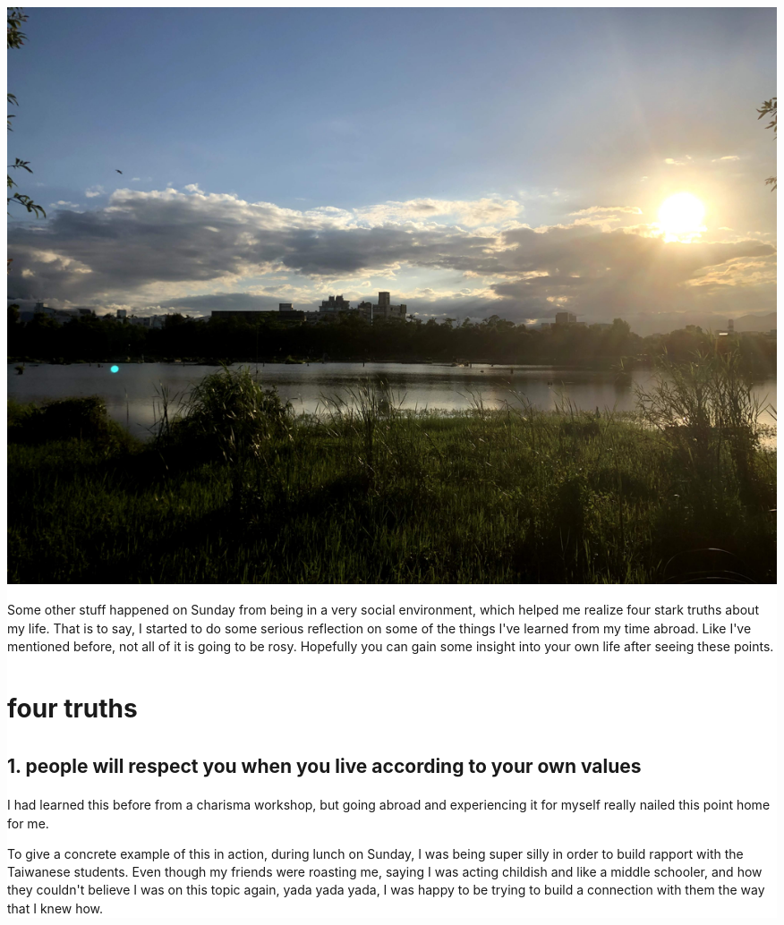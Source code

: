 ![The park during sunset](../uploads/051720_sunset_park.jpg "The park during sunset")

Some other stuff happened on Sunday from being in a very social environment, which helped me realize four stark truths about my life. That is to say, I started to do some serious reflection on some of the things I've learned from my time abroad. Like I've mentioned before, not all of it is going to be rosy. Hopefully you can gain some insight into your own life after seeing these points.

# four truths

## 1. people will respect you when you live according to your own values

I had learned this before from a charisma workshop, but going abroad and experiencing it for myself really nailed this point home for me. 

To give a concrete example of this in action, during lunch on Sunday, I was being super silly in order to build rapport with the Taiwanese students. Even though my friends were roasting me, saying I was acting childish and like a middle schooler, and how they couldn't believe I was on this topic again, yada yada yada, I was happy to be trying to build a connection with them the way that I knew how.
